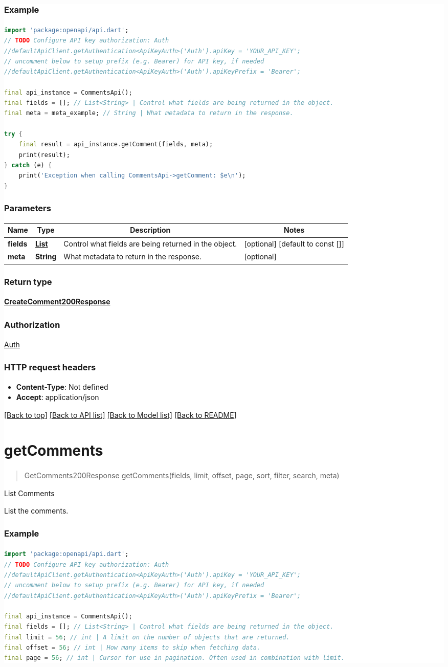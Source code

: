 ### Example
```dart
import 'package:openapi/api.dart';
// TODO Configure API key authorization: Auth
//defaultApiClient.getAuthentication<ApiKeyAuth>('Auth').apiKey = 'YOUR_API_KEY';
// uncomment below to setup prefix (e.g. Bearer) for API key, if needed
//defaultApiClient.getAuthentication<ApiKeyAuth>('Auth').apiKeyPrefix = 'Bearer';

final api_instance = CommentsApi();
final fields = []; // List<String> | Control what fields are being returned in the object.
final meta = meta_example; // String | What metadata to return in the response.

try {
    final result = api_instance.getComment(fields, meta);
    print(result);
} catch (e) {
    print('Exception when calling CommentsApi->getComment: $e\n');
}
```

### Parameters

Name | Type | Description  | Notes
------------- | ------------- | ------------- | -------------
 **fields** | [**List<String>**](String.md)| Control what fields are being returned in the object. | [optional] [default to const []]
 **meta** | **String**| What metadata to return in the response. | [optional] 

### Return type

[**CreateComment200Response**](CreateComment200Response.md)

### Authorization

[Auth](../README.md#Auth)

### HTTP request headers

 - **Content-Type**: Not defined
 - **Accept**: application/json

[[Back to top]](#) [[Back to API list]](../README.md#documentation-for-api-endpoints) [[Back to Model list]](../README.md#documentation-for-models) [[Back to README]](../README.md)

# **getComments**
> GetComments200Response getComments(fields, limit, offset, page, sort, filter, search, meta)

List Comments

List the comments.

### Example
```dart
import 'package:openapi/api.dart';
// TODO Configure API key authorization: Auth
//defaultApiClient.getAuthentication<ApiKeyAuth>('Auth').apiKey = 'YOUR_API_KEY';
// uncomment below to setup prefix (e.g. Bearer) for API key, if needed
//defaultApiClient.getAuthentication<ApiKeyAuth>('Auth').apiKeyPrefix = 'Bearer';

final api_instance = CommentsApi();
final fields = []; // List<String> | Control what fields are being returned in the object.
final limit = 56; // int | A limit on the number of objects that are returned.
final offset = 56; // int | How many items to skip when fetching data.
final page = 56; // int | Cursor for use in pagination. Often used in combination with limit.
```